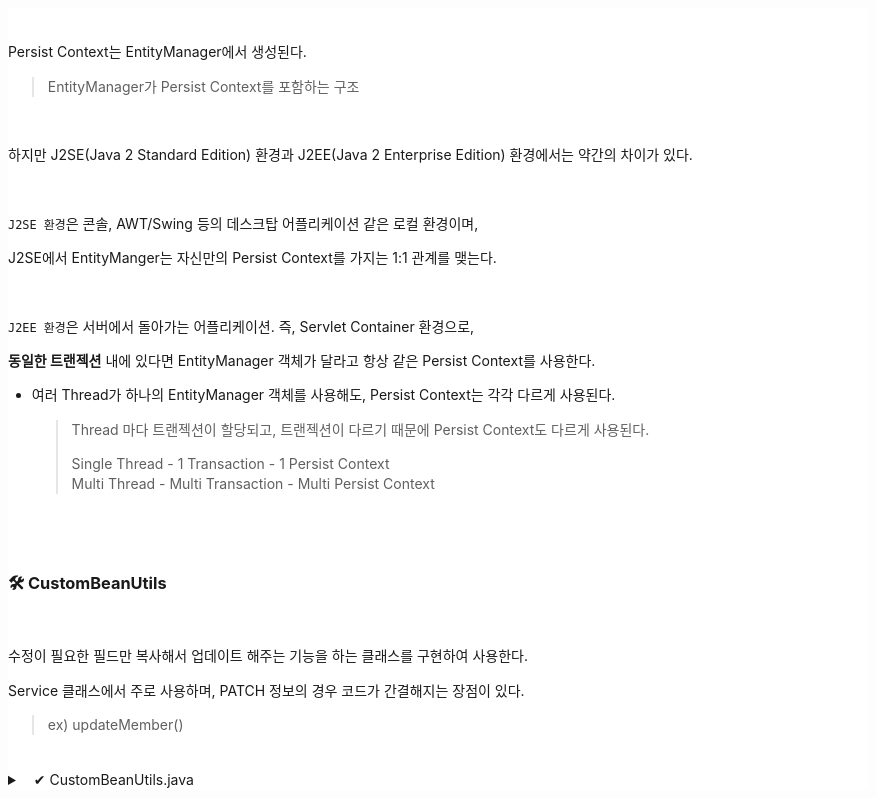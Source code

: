 <br>

Persist Context는 EntityManager에서 생성된다.  
> EntityManager가 Persist Context를 포함하는 구조

<br>

하지만 J2SE(Java 2 Standard Edition) 환경과 J2EE(Java 2 Enterprise Edition) 환경에서는 약간의 차이가 있다.

<br>

```J2SE 환경```은 콘솔, AWT/Swing 등의 데스크탑 어플리케이션 같은 로컬 환경이며,  

J2SE에서 EntityManger는 자신만의 Persist Context를 가지는 1:1 관계를 맺는다.

<br>

```J2EE 환경```은 서버에서 돌아가는 어플리케이션. 즉, Servlet Container 환경으로,  

**동일한 트랜젝션** 내에 있다면 EntityManager 객체가 달라고 항상 같은 Persist Context를 사용한다.

- 여러 Thread가 하나의 EntityManager 객체를 사용해도, Persist Context는 각각 다르게 사용된다.
  
  > Thread 마다 트랜젝션이 할당되고, 트랜젝션이 다르기 때문에 Persist Context도 다르게 사용된다.
  >
  > Single Thread - 1 Transaction - 1 Persist Context  
  > Multi Thread - Multi Transaction - Multi Persist Context

<br><br>

### 🛠 CustomBeanUtils

<br>

수정이 필요한 필드만 복사해서 업데이트 해주는 기능을 하는 클래스를 구현하여 사용한다.

Service 클래스에서 주로 사용하며, PATCH 정보의 경우 코드가 간결해지는 장점이 있다.  
> ex) updateMember()

<br>
<details>
<summary> &ensp; ✔︎ CustomBeanUtils.java</summary>
<div markdown="1">
<br>

```java
@Component
public class CustomBeanUtils<T> {
    public T copyNonNullProperties(T source, T destination) {
        if (source == null || destination == null || source.getClass() != destination.getClass()) {
            return null;
        }

        final BeanWrapper src = new BeanWrapperImpl(source);
        final BeanWrapper dest = new BeanWrapperImpl(destination);


        for (final Field property : source.getClass().getDeclaredFields()) {
            Object sourceProperty = src.getPropertyValue(property.getName());
            if (sourceProperty != null && !(sourceProperty instanceof Collection<?>)) {
                dest.setPropertyValue(property.getName(), sourceProperty);
            }
        }

        return destination;
    }
```